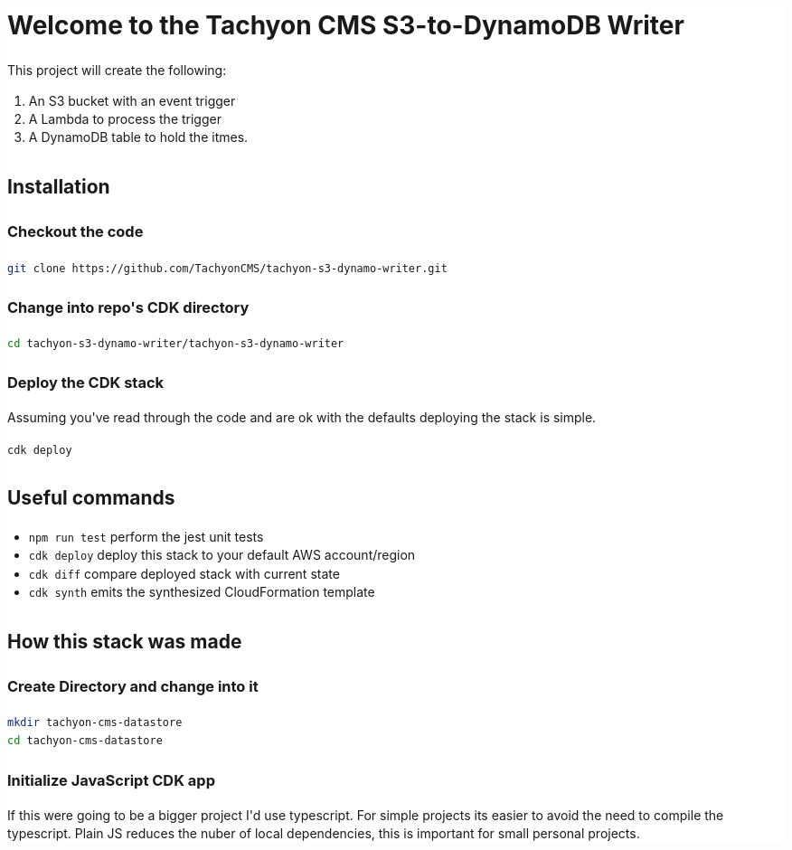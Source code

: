 # Welcome to the Tachyon CMS S3-to-DynamoDB Writer

This project will create the following:

1. An S3 bucket with an event trigger
2. A Lambda to process the trigger
3. A DynamoDB table to hold the itmes.

## Installation

### Checkout the code

```bash
git clone https://github.com/TachyonCMS/tachyon-s3-dynamo-writer.git
```

### Change into repo's CDK directory

```bash
cd tachyon-s3-dynamo-writer/tachyon-s3-dynamo-writer
```

### Deploy  the CDK stack

Assuming you've read through the code and are ok with the defaults deploying the stack is simple.

```bash
cdk deploy
```

## Useful commands

* `npm run test`         perform the jest unit tests
* `cdk deploy`           deploy this stack to your default AWS account/region
* `cdk diff`             compare deployed stack with current state
* `cdk synth`            emits the synthesized CloudFormation template

## How this stack was made

### Create Directory and change into it

```bash
mkdir tachyon-cms-datastore
cd tachyon-cms-datastore
```

### Initialize JavaScript CDK app

If this were going to be a bigger project I'd use typescript.
For simple projects its easier to avoid the need to compile the typescript.
Plain JS reduces the nuber of local dependencies, this is important for small personal projects.
